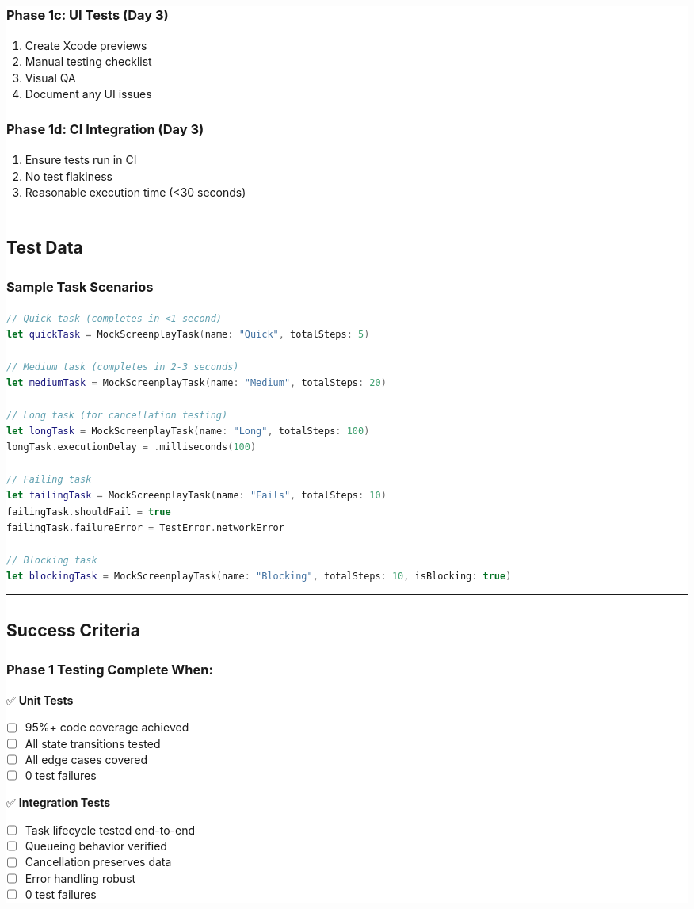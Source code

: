 ### Phase 1c: UI Tests (Day 3)
1. Create Xcode previews
2. Manual testing checklist
3. Visual QA
4. Document any UI issues

### Phase 1d: CI Integration (Day 3)
1. Ensure tests run in CI
2. No test flakiness
3. Reasonable execution time (<30 seconds)

---

## Test Data

### Sample Task Scenarios

```swift
// Quick task (completes in <1 second)
let quickTask = MockScreenplayTask(name: "Quick", totalSteps: 5)

// Medium task (completes in 2-3 seconds)
let mediumTask = MockScreenplayTask(name: "Medium", totalSteps: 20)

// Long task (for cancellation testing)
let longTask = MockScreenplayTask(name: "Long", totalSteps: 100)
longTask.executionDelay = .milliseconds(100)

// Failing task
let failingTask = MockScreenplayTask(name: "Fails", totalSteps: 10)
failingTask.shouldFail = true
failingTask.failureError = TestError.networkError

// Blocking task
let blockingTask = MockScreenplayTask(name: "Blocking", totalSteps: 10, isBlocking: true)
```

---

## Success Criteria

### Phase 1 Testing Complete When:

✅ **Unit Tests**
- [ ] 95%+ code coverage achieved
- [ ] All state transitions tested
- [ ] All edge cases covered
- [ ] 0 test failures

✅ **Integration Tests**
- [ ] Task lifecycle tested end-to-end
- [ ] Queueing behavior verified
- [ ] Cancellation preserves data
- [ ] Error handling robust
- [ ] 0 test failures
